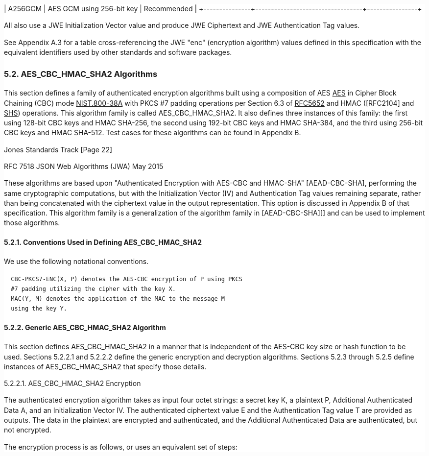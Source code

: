 | A256GCM | AES GCM using 256-bit key | Recommended |
+---------------+----------------------------------+----------------+

All also use a JWE Initialization Vector value and produce JWE Ciphertext and JWE Authentication Tag values.

See Appendix A.3 for a table cross-referencing the JWE "enc" (encryption algorithm) values defined in this specification with the equivalent identifiers used by other standards and software packages.

### 5.2. AES_CBC_HMAC_SHA2 Algorithms

This section defines a family of authenticated encryption algorithms built using a composition of AES [AES][] in Cipher Block Chaining (CBC)
mode [NIST.800-38A][] with PKCS #7 padding operations per Section 6.3 of [RFC5652][] and HMAC ([RFC2104] and [SHS]) operations. This algorithm family is called AES_CBC_HMAC_SHA2. It also defines three instances of this family: the first using 128-bit CBC keys and HMAC SHA-256, the second using 192-bit CBC keys and HMAC SHA-384, and the third using 256-bit CBC keys and HMAC SHA-512. Test cases for these algorithms can be found in Appendix B.

Jones Standards Track [Page 22]

RFC 7518 JSON Web Algorithms (JWA) May 2015

These algorithms are based upon "Authenticated Encryption with AES-CBC and HMAC-SHA" [AEAD-CBC-SHA], performing the same cryptographic computations, but with the Initialization Vector (IV) and Authentication Tag values remaining separate, rather than being concatenated with the ciphertext value in the output representation. This option is discussed in Appendix B of that specification. This algorithm family is a generalization of the algorithm family in [AEAD-CBC-SHA][] and can be used to implement those algorithms.

#### 5.2.1. Conventions Used in Defining AES_CBC_HMAC_SHA2

We use the following notational conventions.

      CBC-PKCS7-ENC(X, P) denotes the AES-CBC encryption of P using PKCS
      #7 padding utilizing the cipher with the key X.
      MAC(Y, M) denotes the application of the MAC to the message M
      using the key Y.

#### 5.2.2. Generic AES_CBC_HMAC_SHA2 Algorithm

This section defines AES_CBC_HMAC_SHA2 in a manner that is independent of the AES-CBC key size or hash function to be used. Sections 5.2.2.1 and 5.2.2.2 define the generic encryption and decryption algorithms. Sections 5.2.3 through 5.2.5 define instances of AES_CBC_HMAC_SHA2 that specify those details.

5.2.2.1. AES_CBC_HMAC_SHA2 Encryption

The authenticated encryption algorithm takes as input four octet strings: a secret key K, a plaintext P, Additional Authenticated Data A, and an Initialization Vector IV. The authenticated ciphertext value E and the Authentication Tag value T are provided as outputs. The data in the plaintext are encrypted and authenticated, and the Additional Authenticated Data are authenticated, but not encrypted.

The encryption process is as follows, or uses an equivalent set of steps:


[AES]: http://csrc.nist.gov/publications/fips/fips197/fips-197.pdf
[DSS]: http://nvlpubs.nist.gov/nistpubs/FIPS/NIST.FIPS.186-4.pdf
[JWE]: http://www.rfc-editor.org/info/rfc7516
[JWK]: http://www.rfc-editor.org/info/rfc7517
[JWS]: http://www.rfc-editor.org/info/rfc7515
[NIST.800-38A]: http://csrc.nist.gov/publications/nistpubs/800-38a/sp800-38a.pdf
[NIST.800-56A]: http://nvlpubs.nist.gov/nistpubs/SpecialPublications/NIST.SP.800-56Ar2.pdf
[NIST.800-57]: http://csrc.nist.gov/publications/nistpubs/800-57/sp800-57_part1_rev3_general.pdf
[RFC20]: http://www.rfc-editor.org/info/rfc20
[RFC2119]: http://www.rfc-editor.org/info/rfc2119
[RFC2898]: http://www.rfc-editor.org/info/rfc2898
[RFC3394]: http://www.rfc-editor.org/info/rfc3394
[RFC3447]: http://www.rfc-editor.org/info/rfc3447
[RFC3629]: http://www.rfc-editor.org/info/rfc3629
[RFC4868]: http://www.rfc-editor.org/info/rfc4868
[RFC4949]: http://www.rfc-editor.org/info/rfc4949
[RFC5652]: http://www.rfc-editor.org/info/rfc5652
[RFC6090]: http://www.rfc-editor.org/info/rfc6090
[RFC7159]: http://www.rfc-editor.org/info/rfc7159
[SHS]: http://csrc.nist.gov/publications/fips/fips180-4/fips-180-4.pdf
[UNICODE]: http://www.unicode.org/versions/latest/
[CanvasApp]: http://developers.facebook.com/docs/authentication/canvas
[JSE]: http://jsonenc.info/enc/1.0/
[JSS]: http://jsonenc.info/jss/1.0/
[MagicSignatures]: http://salmon-protocol.googlecode.com/svn/trunk/draft-panzer-magicsig-01.html
[NIST.800-107]: http://csrc.nist.gov/publications/nistpubs/800-107-rev1/sp800-107-rev1.pdf
[NIST.800-63-2]: http://nvlpubs.nist.gov/nistpubs/SpecialPublications/NIST.SP.800-63-2.pdf
[RFC2631]: http://www.rfc-editor.org/info/rfc2631
[RFC3275]: http://www.rfc-editor.org/info/rfc3275
[RFC4086]: http://www.rfc-editor.org/info/rfc4086
[RFC5116]: http://www.rfc-editor.org/info/rfc5116
[RFC5226]: http://www.rfc-editor.org/info/rfc5226
[W3C.NOTE-xmldsig-core2-20130411]: http://www.w3.org/TR/2013/NOTE-xmldsig-core2-20130411/
[W3C.REC-xmlenc-core-20021210]: http://www.w3.org/TR/2002/REC-xmlenc-core-20021210
[W3C.REC-xmlenc-core1-20130411]: http://www.w3.org/TR/2013/REC-xmlenc-core1-20130411/